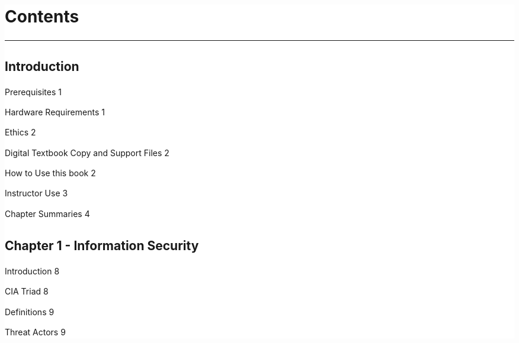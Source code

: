 # Contents
---
## Introduction
<p class="toc-entry ">
  <span class="toc-title">Prerequisites</span>
  <span class="toc-dots"></span>
  <span class="toc-page">1</span>
</p>
<p class="toc-entry">
  <span class="toc-title">Hardware Requirements</span>
  <span class="toc-dots"></span>
  <span class="toc-page">1</span>
</p>
<p class="toc-entry">
  <span class="toc-title">Ethics</span>
  <span class="toc-dots"></span>
  <span class="toc-page">2</span>
</p>
<p class="toc-entry">
  <span class="toc-title">Digital Textbook Copy and Support Files</span>
  <span class="toc-dots"></span>
  <span class="toc-page">2</span>
</p>
<p class="toc-entry">
  <span class="toc-title">How to Use this book</span>
  <span class="toc-dots"></span>
  <span class="toc-page">2</span>
</p>
<p class="toc-entry">
  <span class="toc-title">Instructor Use</span>
  <span class="toc-dots"></span>
  <span class="toc-page">3</span>
</p>
<p class="toc-entry">
  <span class="toc-title">Chapter Summaries</span>
  <span class="toc-dots"></span>
  <span class="toc-page">4</span>
</p>

## Chapter 1 - Information Security
<p class="toc-entry">
  <span class="toc-title">Introduction</span>
  <span class="toc-dots"></span>
  <span class="toc-page">8</span>
</p>
<p class="toc-entry">
  <span class="toc-title">CIA Triad</span>
  <span class="toc-dots"></span>
  <span class="toc-page">8</span>
</p>
<p class="toc-entry">
  <span class="toc-title">Definitions</span>
  <span class="toc-dots"></span>
  <span class="toc-page">9</span>
</p>
<p class="toc-entry">
  <span class="toc-title">Threat Actors</span>
  <span class="toc-dots"></span>
  <span class="toc-page">9</span>
</p>